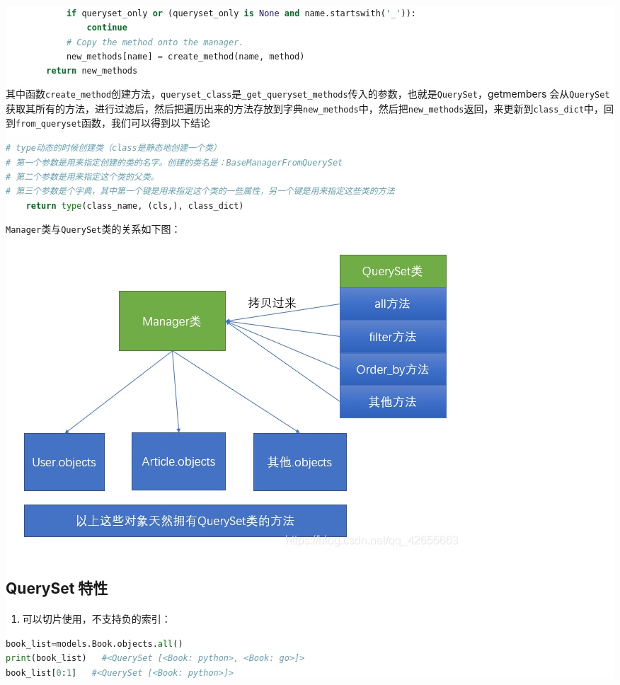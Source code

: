 ```python
            if queryset_only or (queryset_only is None and name.startswith('_')):
                continue
            # Copy the method onto the manager.
            new_methods[name] = create_method(name, method)
        return new_methods
```

其中函数`create_method`创建方法，`queryset_class`是`_get_queryset_methods`传入的参数，也就是`QuerySet`，getmembers 会从`QuerySet`获取其所有的方法，进行过滤后，然后把遍历出来的方法存放到字典`new_methods`中，然后把`new_methods`返回，来更新到`class_dict`中，回到`from_queryset`函数，我们可以得到以下结论

```python
# type动态的时候创建类（class是静态地创建一个类）
# 第一个参数是用来指定创建的类的名字。创建的类名是：BaseManagerFromQuerySet
# 第二个参数是用来指定这个类的父类。
# 第三个参数是个字典，其中第一个键是用来指定这个类的一些属性，另一个键是用来指定这些类的方法
    return type(class_name, (cls,), class_dict)
```

`Manager`类与`QuerySet`类的关系如下图：

![manager.png](./img/queryset/manager.png)

## QuerySet 特性

1. 可以切片使用，不支持负的索引：

```python
book_list=models.Book.objects.all()
print(book_list)   #<QuerySet [<Book: python>, <Book: go>]>
book_list[0:1]   #<QuerySet [<Book: python>]>
```
